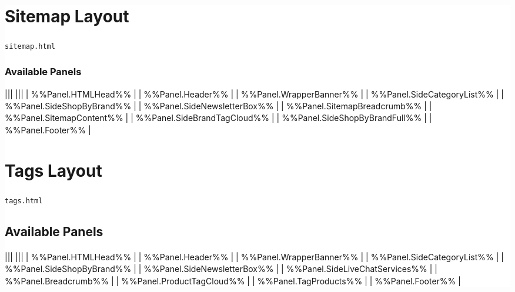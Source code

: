 # Sitemap Layout 

`sitemap.html`

### Available Panels 
|||
|||
| %%Panel.HTMLHead%% |
| %%Panel.Header%% |
| %%Panel.WrapperBanner%% |
| %%Panel.SideCategoryList%% |
| %%Panel.SideShopByBrand%% |
| %%Panel.SideNewsletterBox%% |
| %%Panel.SitemapBreadcrumb%% |
| %%Panel.SitemapContent%% |
| %%Panel.SideBrandTagCloud%% |
| %%Panel.SideShopByBrandFull%% |
| %%Panel.Footer%% |

# Tags Layout 

`tags.html`

## Available Panels 
|||
|||
| %%Panel.HTMLHead%% |
| %%Panel.Header%% |
| %%Panel.WrapperBanner%% |
| %%Panel.SideCategoryList%% |
| %%Panel.SideShopByBrand%% |
| %%Panel.SideNewsletterBox%% |
| %%Panel.SideLiveChatServices%% |
| %%Panel.Breadcrumb%% |
| %%Panel.ProductTagCloud%% |
| %%Panel.TagProducts%% |
| %%Panel.Footer%% |
